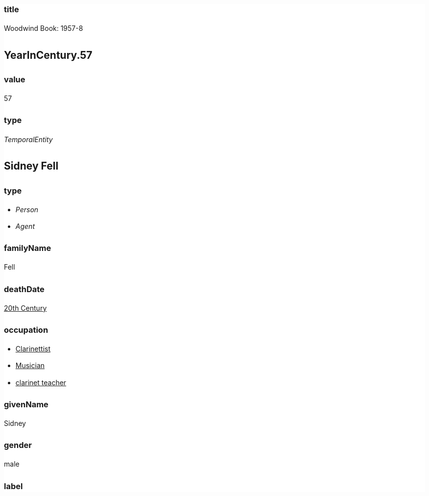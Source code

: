 ### title


Woodwind Book: 1957-8

## YearInCentury.57

### value


57

### type


*TemporalEntity*

## Sidney Fell

### type

 - *Person*

 - *Agent*

### familyName


Fell

### deathDate


[20th Century](#20th-Century)

### occupation

 - [Clarinettist](#Clarinettist)

 - [Musician](#Musician)

 - [clarinet teacher](#clarinet-teacher)

### givenName


Sidney

### gender


male

### label

